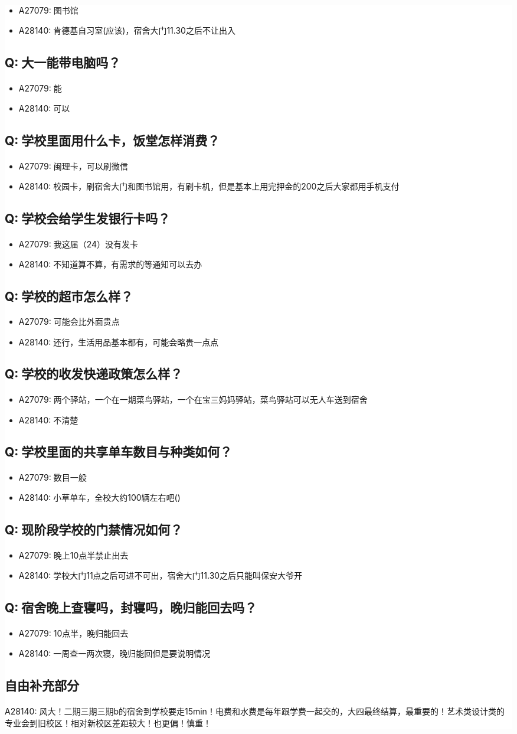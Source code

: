 - A27079: 图书馆

- A28140: 肯德基自习室(应该)，宿舍大门11.30之后不让出入

## Q: 大一能带电脑吗？

- A27079: 能

- A28140: 可以

## Q: 学校里面用什么卡，饭堂怎样消费？

- A27079: 闽理卡，可以刷微信

- A28140: 校园卡，刷宿舍大门和图书馆用，有刷卡机，但是基本上用完押金的200之后大家都用手机支付

## Q: 学校会给学生发银行卡吗？

- A27079: 我这届（24）没有发卡

- A28140: 不知道算不算，有需求的等通知可以去办

## Q: 学校的超市怎么样？

- A27079: 可能会比外面贵点

- A28140: 还行，生活用品基本都有，可能会略贵一点点

## Q: 学校的收发快递政策怎么样？

- A27079: 两个驿站，一个在一期菜鸟驿站，一个在宝三妈妈驿站，菜鸟驿站可以无人车送到宿舍

- A28140: 不清楚

## Q: 学校里面的共享单车数目与种类如何？

- A27079: 数目一般

- A28140: 小草单车，全校大约100辆左右吧()

## Q: 现阶段学校的门禁情况如何？

- A27079: 晚上10点半禁止出去

- A28140: 学校大门11点之后可进不可出，宿舍大门11.30之后只能叫保安大爷开

## Q: 宿舍晚上查寝吗，封寝吗，晚归能回去吗？

- A27079: 10点半，晚归能回去

- A28140: 一周查一两次寝，晚归能回但是要说明情况

## 自由补充部分

A28140: 风大！二期三期三期b的宿舍到学校要走15min！电费和水费是每年跟学费一起交的，大四最终结算，最重要的！艺术类设计类的专业会到旧校区！相对新校区差距较大！也更偏！慎重！